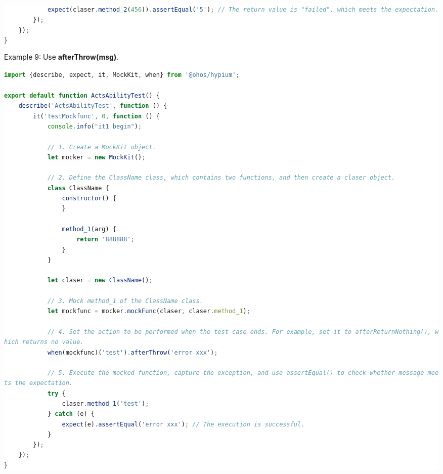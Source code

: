 ```javascript
            expect(claser.method_2(456)).assertEqual('5'); // The return value is "failed", which meets the expectation.
        });
    });
}
```


Example 9: Use **afterThrow(msg)**.

```javascript
import {describe, expect, it, MockKit, when} from '@ohos/hypium';

export default function ActsAbilityTest() {
    describe('ActsAbilityTest', function () {
        it('testMockfunc', 0, function () {
            console.info("it1 begin");

            // 1. Create a MockKit object.
            let mocker = new MockKit();

            // 2. Define the ClassName class, which contains two functions, and then create a claser object.
            class ClassName {
                constructor() {
                }

                method_1(arg) {
                    return '888888';
                }
            }

            let claser = new ClassName();

            // 3. Mock method_1 of the ClassName class.
            let mockfunc = mocker.mockFunc(claser, claser.method_1);

            // 4. Set the action to be performed when the test case ends. For example, set it to afterReturnNothing(), which returns no value.
            when(mockfunc)('test').afterThrow('error xxx');

            // 5. Execute the mocked function, capture the exception, and use assertEqual() to check whether message meets the expectation.
            try {
                claser.method_1('test');
            } catch (e) {
                expect(e).assertEqual('error xxx'); // The execution is successful.
            }
        });
    });
}
```

